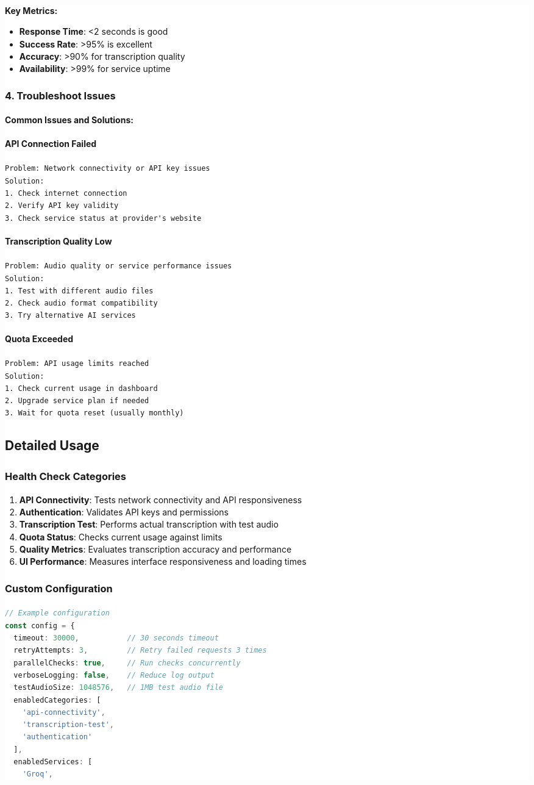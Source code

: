 **Key Metrics:**
- **Response Time**: <2 seconds is good
- **Success Rate**: >95% is excellent
- **Accuracy**: >90% for transcription quality
- **Availability**: >99% for service uptime

### 4. Troubleshoot Issues

**Common Issues and Solutions:**

#### API Connection Failed
```
Problem: Network connectivity or API key issues
Solution:
1. Check internet connection
2. Verify API key validity
3. Check service status at provider's website
```

#### Transcription Quality Low
```
Problem: Audio quality or service performance issues
Solution:
1. Test with different audio files
2. Check audio format compatibility
3. Try alternative AI services
```

#### Quota Exceeded
```
Problem: API usage limits reached
Solution:
1. Check current usage in dashboard
2. Upgrade service plan if needed
3. Wait for quota reset (usually monthly)
```

## Detailed Usage

### Health Check Categories

1. **API Connectivity**: Tests network connectivity and API responsiveness
2. **Authentication**: Validates API keys and permissions
3. **Transcription Test**: Performs actual transcription with test audio
4. **Quota Status**: Checks current usage against limits
5. **Quality Metrics**: Evaluates transcription accuracy and performance
6. **UI Performance**: Measures interface responsiveness and loading times

### Custom Configuration

```typescript
// Example configuration
const config = {
  timeout: 30000,           // 30 seconds timeout
  retryAttempts: 3,         // Retry failed requests 3 times
  parallelChecks: true,     // Run checks concurrently
  verboseLogging: false,    // Reduce log output
  testAudioSize: 1048576,   // 1MB test audio file
  enabledCategories: [
    'api-connectivity',
    'transcription-test',
    'authentication'
  ],
  enabledServices: [
    'Groq',
```